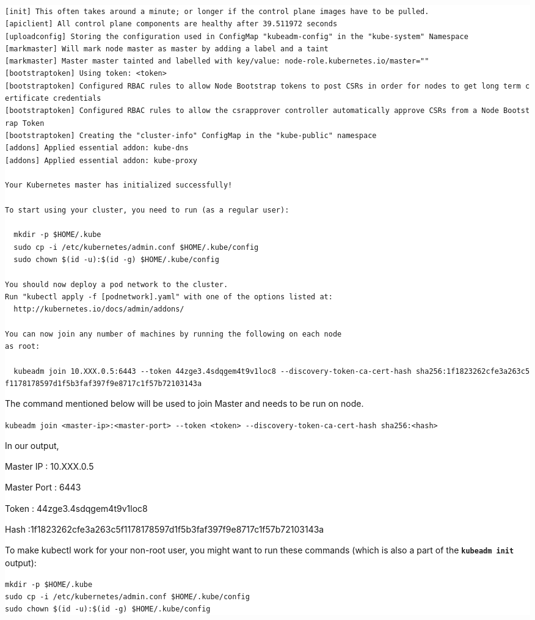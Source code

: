 ```text
[init] This often takes around a minute; or longer if the control plane images have to be pulled.
[apiclient] All control plane components are healthy after 39.511972 seconds
[uploadconfig] Storing the configuration used in ConfigMap "kubeadm-config" in the "kube-system" Namespace
[markmaster] Will mark node master as master by adding a label and a taint
[markmaster] Master master tainted and labelled with key/value: node-role.kubernetes.io/master=""
[bootstraptoken] Using token: <token>
[bootstraptoken] Configured RBAC rules to allow Node Bootstrap tokens to post CSRs in order for nodes to get long term certificate credentials
[bootstraptoken] Configured RBAC rules to allow the csrapprover controller automatically approve CSRs from a Node Bootstrap Token
[bootstraptoken] Creating the "cluster-info" ConfigMap in the "kube-public" namespace
[addons] Applied essential addon: kube-dns
[addons] Applied essential addon: kube-proxy

Your Kubernetes master has initialized successfully!

To start using your cluster, you need to run (as a regular user):

  mkdir -p $HOME/.kube
  sudo cp -i /etc/kubernetes/admin.conf $HOME/.kube/config
  sudo chown $(id -u):$(id -g) $HOME/.kube/config

You should now deploy a pod network to the cluster.
Run "kubectl apply -f [podnetwork].yaml" with one of the options listed at:
  http://kubernetes.io/docs/admin/addons/

You can now join any number of machines by running the following on each node
as root:

  kubeadm join 10.XXX.0.5:6443 --token 44zge3.4sdqgem4t9v1loc8 --discovery-token-ca-cert-hash sha256:1f1823262cfe3a263c5f1178178597d1f5b3faf397f9e8717c1f57b72103143a
```

The command mentioned below will be used to join Master and needs to be run on node.

```text
kubeadm join <master-ip>:<master-port> --token <token> --discovery-token-ca-cert-hash sha256:<hash>
```

In our output,

Master IP : 10.XXX.0.5

Master Port : 6443

Token : 44zge3.4sdqgem4t9v1loc8

Hash :1f1823262cfe3a263c5f1178178597d1f5b3faf397f9e8717c1f57b72103143a

To make kubectl work for your non-root user, you might want to run these commands \(which is also a part of the **`kubeadm init`** output\):

```text
mkdir -p $HOME/.kube
sudo cp -i /etc/kubernetes/admin.conf $HOME/.kube/config
sudo chown $(id -u):$(id -g) $HOME/.kube/config
```
